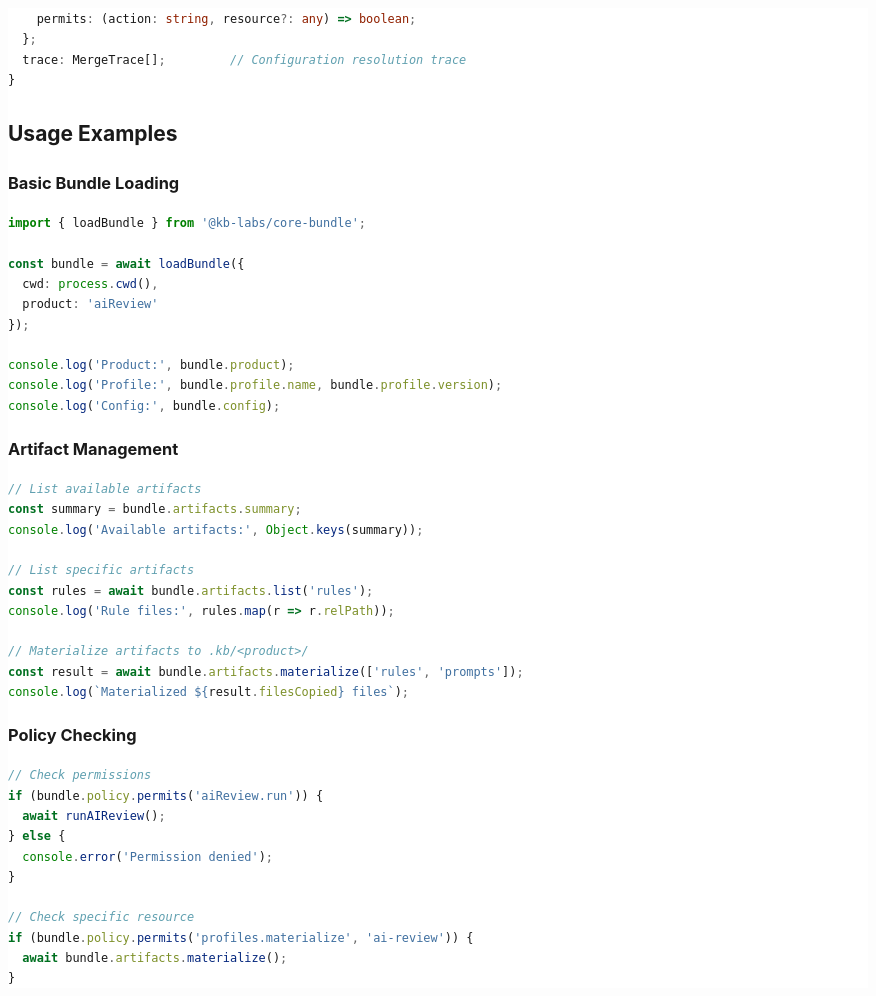 ```typescript
    permits: (action: string, resource?: any) => boolean;
  };
  trace: MergeTrace[];         // Configuration resolution trace
}
```

## Usage Examples

### Basic Bundle Loading

```typescript
import { loadBundle } from '@kb-labs/core-bundle';

const bundle = await loadBundle({
  cwd: process.cwd(),
  product: 'aiReview'
});

console.log('Product:', bundle.product);
console.log('Profile:', bundle.profile.name, bundle.profile.version);
console.log('Config:', bundle.config);
```

### Artifact Management

```typescript
// List available artifacts
const summary = bundle.artifacts.summary;
console.log('Available artifacts:', Object.keys(summary));

// List specific artifacts
const rules = await bundle.artifacts.list('rules');
console.log('Rule files:', rules.map(r => r.relPath));

// Materialize artifacts to .kb/<product>/
const result = await bundle.artifacts.materialize(['rules', 'prompts']);
console.log(`Materialized ${result.filesCopied} files`);
```

### Policy Checking

```typescript
// Check permissions
if (bundle.policy.permits('aiReview.run')) {
  await runAIReview();
} else {
  console.error('Permission denied');
}

// Check specific resource
if (bundle.policy.permits('profiles.materialize', 'ai-review')) {
  await bundle.artifacts.materialize();
}
```
